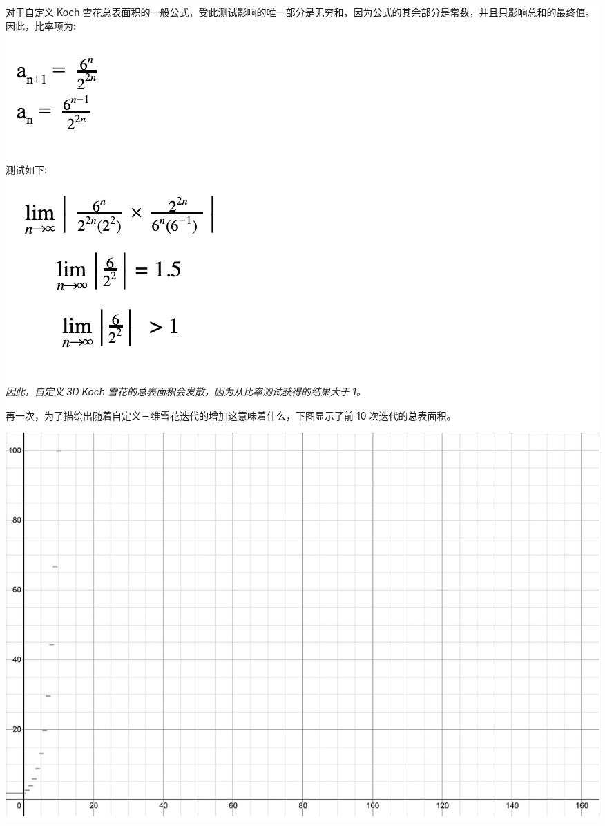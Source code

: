 对于自定义 Koch 雪花总表面积的一般公式，受此测试影响的唯一部分是无穷和，因为公式的其余部分是常数，并且只影响总和的最终值。因此，比率项为:

![](img/750f09e4c146626ceca43fa82b751f58.png)

测试如下:

![](img/910afd063f42dd478b028b30b4050ae6.png)

*因此，自定义 3D Koch 雪花的总表面积会发散，因为从比率测试获得的结果大于 1。*

再一次，为了描绘出随着自定义三维雪花迭代的增加这意味着什么，下图显示了前 10 次迭代的总表面积。

![](img/98a45ca4591273632e0ba79687f3472a.png)
